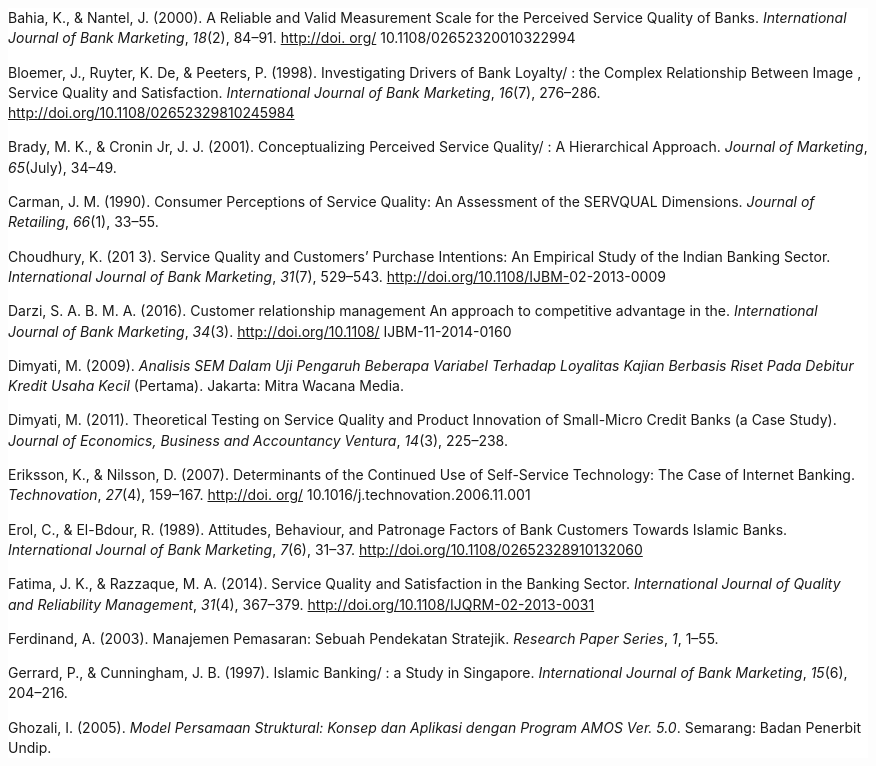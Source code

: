 <p><span class="font6">Bahia, K., &amp;&nbsp;Nantel, J. (2000). A Reliable and Valid Measurement Scale for the Perceived Service Quality of Banks. </span><span class="font6" style="font-style:italic;">International Journal of Bank Marketing</span><span class="font6">, </span><span class="font6" style="font-style:italic;">18</span><span class="font6">(2), 84–91. </span><a href="http://doi.org/"><span class="font6">http://doi. org/</span></a><span class="font6"> 10.1108/02652320010322994</span></p>
<p><span class="font6">Bloemer, J., Ruyter, K. De, &amp;&nbsp;Peeters, P. (1998). Investigating Drivers of Bank Loyalty/ : the Complex Relationship Between Image , Service Quality and Satisfaction. </span><span class="font6" style="font-style:italic;">International Journal of Bank Marketing</span><span class="font6">, </span><span class="font6" style="font-style:italic;">16</span><span class="font6">(7), 276–286. </span><a href="http://doi.org/10.1108/02652329810245984"><span class="font6">http://doi.org/10.1108/02652329810245984</span></a></p>
<p><span class="font6">Brady, M. K., &amp;&nbsp;Cronin Jr, J. J. (2001). Conceptualizing Perceived Service Quality/ : A Hierarchical Approach. </span><span class="font6" style="font-style:italic;">Journal of Marketing</span><span class="font6">, </span><span class="font6" style="font-style:italic;">65</span><span class="font6">(July), 34–49.</span></p>
<p><span class="font6">Carman, J. M. (1990). Consumer Perceptions of Service Quality: An Assessment of the SERVQUAL Dimensions. </span><span class="font6" style="font-style:italic;">Journal of Retailing</span><span class="font6">, </span><span class="font6" style="font-style:italic;">66</span><span class="font6">(1), 33–55.</span></p>
<p><span class="font6">Choudhury, K. (201 3). Service Quality and Customers’ Purchase Intentions: An Empirical Study of the Indian Banking Sector. </span><span class="font6" style="font-style:italic;">International Journal of Bank Marketing</span><span class="font6">, </span><span class="font6" style="font-style:italic;">31</span><span class="font6">(7), 529–543. </span><a href="http://doi.org/10.1108/IJBM-"><span class="font6">http://doi.org/10.1108/IJBM-</span></a><span class="font6">02-2013-0009</span></p>
<p><span class="font6">Darzi, S. A. B. M. A. (2016). Customer relationship management An approach to competitive advantage in the. </span><span class="font6" style="font-style:italic;">International Journal of Bank Marketing</span><span class="font6">, </span><span class="font6" style="font-style:italic;">34</span><span class="font6">(3). </span><a href="http://doi.org/10.1108/"><span class="font6">http://doi.org/10.1108/</span></a><span class="font6"> IJBM-11-2014-0160</span></p>
<p><span class="font6">Dimyati, M. (2009). </span><span class="font6" style="font-style:italic;">Analisis SEM Dalam Uji Pengaruh Beberapa Variabel Terhadap Loyalitas Kajian Berbasis Riset Pada Debitur Kredit Usaha Kecil</span><span class="font6"> (Pertama). Jakarta: Mitra Wacana Media.</span></p>
<p><span class="font6">Dimyati, M. (2011). Theoretical Testing on Service Quality and Product Innovation of Small-Micro Credit Banks (a Case Study). </span><span class="font6" style="font-style:italic;">Journal of Economics, Business and Accountancy Ventura</span><span class="font6">, </span><span class="font6" style="font-style:italic;">14</span><span class="font6">(3), 225–238.</span></p>
<p><span class="font6">Eriksson, K., &amp;&nbsp;Nilsson, D. (2007). Determinants of the Continued Use of Self-Service Technology: The Case of Internet Banking. </span><span class="font6" style="font-style:italic;">Technovation</span><span class="font6">, </span><span class="font6" style="font-style:italic;">27</span><span class="font6">(4), 159–167. </span><a href="http://doi.org/"><span class="font6">http://doi. org/</span></a><span class="font6"> 10.1016/j.technovation.2006.11.001</span></p>
<p><span class="font6">Erol, C., &amp;&nbsp;El-Bdour, R. (1989). Attitudes, Behaviour, and Patronage Factors of Bank Customers Towards Islamic Banks. </span><span class="font6" style="font-style:italic;">International Journal of Bank Marketing</span><span class="font6">, </span><span class="font6" style="font-style:italic;">7</span><span class="font6">(6), 31–37. </span><a href="http://doi.org/10.1108/02652328910132060"><span class="font6">http://doi.org/10.1108/02652328910132060</span></a></p>
<p><span class="font6">Fatima, J. K., &amp;&nbsp;Razzaque, M. A. (2014). Service Quality and Satisfaction in the Banking Sector. </span><span class="font6" style="font-style:italic;">International Journal of Quality and Reliability Management</span><span class="font6">, </span><span class="font6" style="font-style:italic;">31</span><span class="font6">(4), 367–379. </span><a href="http://doi.org/10.1108/IJQRM-02-2013-0031"><span class="font6">http://doi.org/10.1108/IJQRM-02-2013-0031</span></a></p>
<p><span class="font6">Ferdinand, A. (2003). Manajemen Pemasaran: Sebuah Pendekatan Stratejik. </span><span class="font6" style="font-style:italic;">Research Paper Series</span><span class="font6">, </span><span class="font6" style="font-style:italic;">1</span><span class="font6">, 1–55.</span></p>
<p><span class="font6">Gerrard, P., &amp;&nbsp;Cunningham, J. B. (1997). Islamic Banking/ : a Study in Singapore. </span><span class="font6" style="font-style:italic;">International Journal of Bank Marketing</span><span class="font6">, </span><span class="font6" style="font-style:italic;">15</span><span class="font6">(6), 204–216.</span></p>
<p><span class="font6">Ghozali, I. (2005). </span><span class="font6" style="font-style:italic;">Model Persamaan Struktural: Konsep dan Aplikasi dengan Program AMOS Ver. 5.0</span><span class="font6">. Semarang: Badan Penerbit Undip.</span></p>